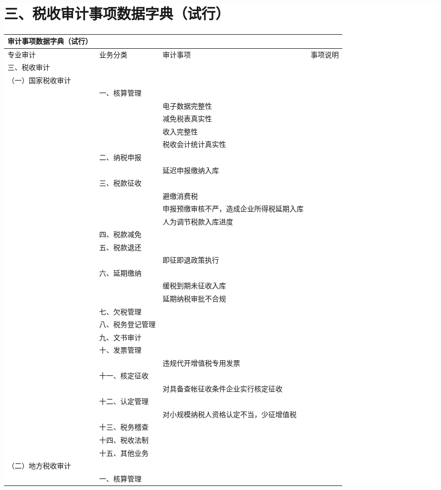 # 三、税收审计事项数据字典（试行）

| 审计事项数据字典（试行） |                   |                      |      |
|--------------|-------------------|----------------------|------|
| 专业审计         | 业务分类              | 审计事项                 | 事项说明 |
| 三、税收审计       |                   |                      |      |
| （一）国家税收审计    |                   |                      |      |
|              | 一、核算管理            |                      |      |
|              |                   | 电子数据完整性              |      |
|              |                   | 减免税表真实性              |      |
|              |                   | 收入完整性                |      |
|              |                   | 税收会计统计真实性            |      |
|              | 二、纳税申报            |                      |      |
|              |                   | 延迟申报缴纳入库             |      |
|              | 三、税款征收            |                      |      |
|              |                   | 避缴消费税                |      |
|              |                   | 申报预缴审核不严，造成企业所得税延期入库 |      |
|              |                   | 人为调节税款入库进度           |      |
|              | 四、税款减免            |                      |      |
|              | 五、税款退还            |                      |      |
|              |                   | 即征即退政策执行             |      |
|              | 六、延期缴纳            |                      |      |
|              |                   | 缓税到期未征收入库            |      |
|              |                   | 延期纳税审批不合规            |      |
|              | 七、欠税管理            |                      |      |
|              | 八、税务登记管理          |                      |      |
|              | 九、文书审计            |                      |      |
|              | 十、发票管理            |                      |      |
|              |                   | 违规代开增值税专用发票          |      |
|              | 十一、核定征收           |                      |      |
|              |                   | 对具备查帐征收条件企业实行核定征收    |      |
|              | 十二、认定管理           |                      |      |
|              |                   | 对小规模纳税人资格认定不当，少征增值税  |      |
|              | 十三、税务稽查           |                      |      |
|              | 十四、税收法制           |                      |      |
|              | 十五、其他业务           |                      |      |
| （二）地方税收审计    |                   |                      |      |
|              | 一、核算管理            |                      |      |